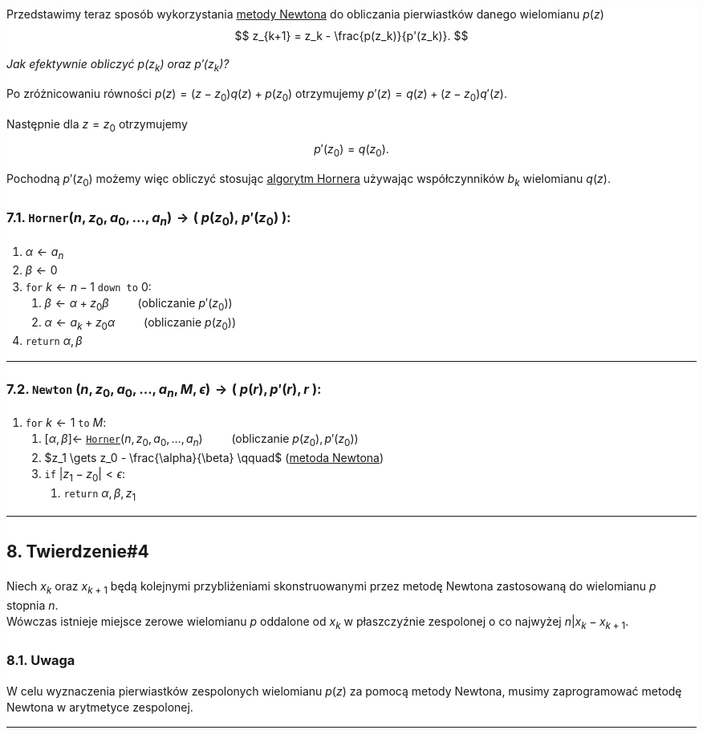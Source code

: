 Przedstawimy teraz sposób wykorzystania [metody Newtona](../2020-10-20/metoda-newtona.md) do obliczania pierwiastków danego wielomianu $p(z)$
$$
z_{k+1} = z_k - \frac{p(z_k)}{p'(z_k)}.
$$

*Jak efektywnie obliczyć $p(z_k)$ oraz $p'(z_k)$?*

Po zróżnicowaniu równości $p(z) = (z - z_0) q(z) + p(z_0)$ otrzymujemy $p'(z) = q(z) + (z - z_0) q'(z)$.

Następnie dla $z = z_0$ otrzymujemy
$$
p'(z_0) = q(z_0).
$$

Pochodną $p'(z_0)$ możemy więc obliczyć stosując [algorytm Hornera](#6-algorytm-hornera) używając współczynników $b_k$ wielomianu $q(z)$.

### 7.1. `Horner`$(n,z_0, a_0, \dots, a_n) \to \big(~p(z_0),~ p'(z_0)~\big)$:
1. $\alpha \gets a_n$
2. $\beta \gets 0$
3. `for` $k \gets n-1$ `down to` $0$:
    1. $\beta \gets \alpha + z_0 \beta \qquad$ (obliczanie $p'(z_0)$)
    2. $\alpha \gets a_k + z_0 \alpha \qquad$ (obliczanie $p(z_0)$)
4. `return` $\alpha, \beta$

---

### 7.2. `Newton` $(n, z_0, a_0, \dots, a_n, M, \epsilon) \to \big(~ p(r), p'(r), r~ )$:
1. `for` $k \gets 1$ `to` $M$:
    1. $[\alpha, \beta] \gets$ [`Horner`](#71-hornernz_0-a_0-dots-a_n-to-bigpz_0-pz_0big)$(n, z_0, a_0, \dots, a_n) \qquad$ (obliczanie $p(z_0), p'(z_0)$)
    2. $z_1 \gets z_0 - \frac{\alpha}{\beta} \qquad$ ([metoda Newtona](../2020-10-20/metoda-newtona.md))
    3. `if` $|z_1 - z_0| < \epsilon$:
        1. `return` $\alpha, \beta, z_1$

---

## 8. Twierdzenie#4

Niech $x_k$ oraz $x_{k+1}$ będą kolejnymi przybliżeniami skonstruowanymi przez metodę Newtona zastosowaną do wielomianu $p$ stopnia $n$.\
Wówczas istnieje miejsce zerowe wielomianu $p$ oddalone od $x_k$ w płaszczyźnie zespolonej o co najwyżej $n|x_k - x_{k+1}$.

### 8.1. Uwaga
W celu wyznaczenia pierwiastków zespolonych wielomianu $p(z)$ za pomocą metody Newtona, musimy zaprogramować metodę Newtona w arytmetyce zespolonej.

---